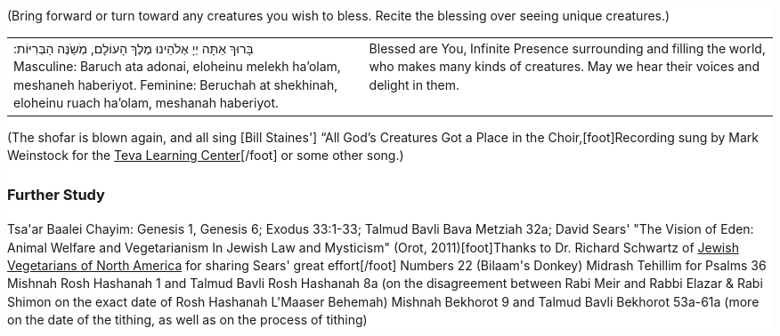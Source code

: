 (Bring forward or turn toward any creatures you wish to bless. Recite the blessing over seeing unique creatures.)

<table style="margin-left: auto;margin-right: auto;"><tbody>
<tr><td style="vertical-align:top;" width="46%">
<div class="liturgy"><span lang="he">
בָּרוּךְ אַתָּה יְיָ אֶלֹהֵינוּ מֶלֶךְ הָעוֹלָם, מְֹשַֹנֶּה הַבְּרִיּוֹת:‏
</span></div>
Masculine: Baruch ata adonai, eloheinu melekh ha’olam, meshaneh haberiyot.
Feminine: Beruchah at shekhinah, eloheinu ruach ha’olam, meshanah haberiyot.</td>
 
<td style="vertical-align:top;" width="53%"><div class="english">
Blessed are You, Infinite Presence surrounding and filling the world, who makes many kinds of creatures. May we hear their voices and delight in them.
</td></tr>
</tbody></tbody></table>

(The shofar is blown again, and all sing [Bill Staines'] “All God’s Creatures Got a Place in the Choir,[foot]Recording sung by Mark Weinstock for the <a href="http://web.archive.org/web/20110830131254/http://tevalearningcenter.org:80/students_multimedia.php">Teva Learning Center</a>[/foot] or some other song.)
</blockquote>

<h3>Further Study</h3>

Tsa'ar Baalei Chayim: Genesis 1, Genesis 6; Exodus 33:1-33; Talmud Bavli Bava Metziah 32a; 
David Sears' "The Vision of Eden: Animal Welfare and Vegetarianism In Jewish Law and Mysticism" (Orot, 2011)[foot]Thanks to Dr. Richard Schwartz of <a href="http://jewishveg.org">Jewish Vegetarians of North America</a> for sharing Sears' great effort[/foot]
Numbers 22 (Bilaam's Donkey)
Midrash Tehillim for Psalms 36
Mishnah Rosh Hashanah 1 and Talmud Bavli Rosh Hashanah 8a (on the disagreement between Rabi Meir and Rabbi Elazar & Rabi Shimon on the exact date of Rosh Hashanah L'Maaser Behemah)
Mishnah Bekhorot 9 and Talmud Bavli Bekhorot 53a-61a (more on the date of the tithing, as well as on the process of tithing)
